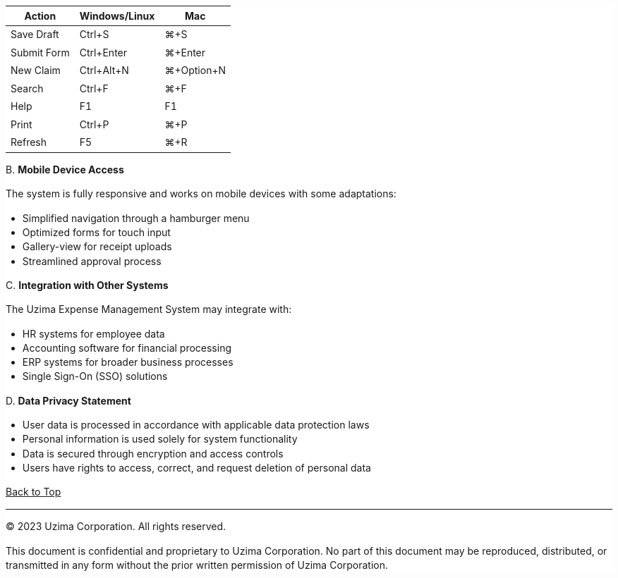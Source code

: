 | Action      | Windows/Linux | Mac        |
| ----------- | ------------- | ---------- |
| Save Draft  | Ctrl+S        | ⌘+S        |
| Submit Form | Ctrl+Enter    | ⌘+Enter    |
| New Claim   | Ctrl+Alt+N    | ⌘+Option+N |
| Search      | Ctrl+F        | ⌘+F        |
| Help        | F1            | F1         |
| Print       | Ctrl+P        | ⌘+P        |
| Refresh     | F5            | ⌘+R        |

B. **Mobile Device Access**

The system is fully responsive and works on mobile devices with some adaptations:

- Simplified navigation through a hamburger menu
- Optimized forms for touch input
- Gallery-view for receipt uploads
- Streamlined approval process

C. **Integration with Other Systems**

The Uzima Expense Management System may integrate with:

- HR systems for employee data
- Accounting software for financial processing
- ERP systems for broader business processes
- Single Sign-On (SSO) solutions

D. **Data Privacy Statement**

- User data is processed in accordance with applicable data protection laws
- Personal information is used solely for system functionality
- Data is secured through encryption and access controls
- Users have rights to access, correct, and request deletion of personal data

[Back to Top](#table-of-contents)

---

© 2023 Uzima Corporation. All rights reserved.

This document is confidential and proprietary to Uzima Corporation. No part of this document may be reproduced, distributed, or transmitted in any form without the prior written permission of Uzima Corporation.

